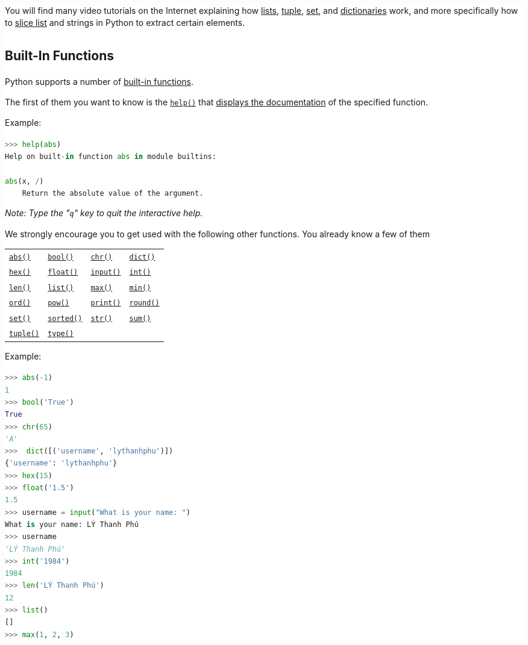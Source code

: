 You will find many video tutorials on the Internet explaining how [lists](https://www.youtube.com/watch?v=ohCDWZgNIU0), [tuple](https://www.youtube.com/watch?v=NI26dqhs2Rk), [set](https://www.youtube.com/watch?v=sBvaPopWOmQ), and [dictionaries](https://www.youtube.com/watch?v=XCcpzWs-CI4) work, and more specifically how to [slice list](https://www.youtube.com/watch?v=ajrtAuDg3yw) and strings in Python to extract certain elements.

## Built-In Functions

Python supports a number of [built-in functions](https://docs.python.org/3/library/functions.html).

The first of them you want to know is the [`help()`](https://docs.python.org/3/library/functions.html#help) that [displays the documentation](https://www.youtube.com/watch?v=BVXv0-1Rcc8) of the specified function.

Example:

```python
>>> help(abs)
Help on built-in function abs in module builtins:

abs(x, /)
    Return the absolute value of the argument.
```

_Note: Type the "`q`" key to quit the interactive help._

We strongly encourage you to get used with the following other functions. You already know a few of them

|                                                                    |                                                                       |                                                                     |                                                                     |
| ------------------------------------------------------------------ | --------------------------------------------------------------------- | ------------------------------------------------------------------- | ------------------------------------------------------------------- |
| [`abs()`](https://docs.python.org/3/library/functions.html#abs)    | [`bool()`](https://docs.python.org/3/library/functions.html#bool)     | [`chr()`](https://docs.python.org/3/library/functions.html#chr)     | [`dict()`](https://docs.python.org/3/library/stdtypes.html#dict)    |
| [`hex()`](https://docs.python.org/3/library/functions.html#hex)    | [`float()`](https://docs.python.org/3/library/functions.html#float)   | [`input()`](https://docs.python.org/3/library/functions.html#input) | [`int()`](https://docs.python.org/3/library/functions.html#int)     |
| [`len()`](https://docs.python.org/3/library/functions.html#len)    | [`list()`](https://docs.python.org/3/library/stdtypes.html#list)      | [`max()`](https://docs.python.org/3/library/functions.html#max)     | [`min()`](https://docs.python.org/3/library/functions.html#min)     |
| [`ord()`](https://docs.python.org/3/library/functions.html#ord)    | [`pow()`](https://docs.python.org/3/library/functions.html#pow)       | [`print()`](https://docs.python.org/3/library/functions.html#print) | [`round()`](https://docs.python.org/3/library/functions.html#round) |
| [`set()`](https://docs.python.org/3/library/stdtypes.html#set)     | [`sorted()`](https://docs.python.org/3/library/functions.html#sorted) | [`str()`](https://docs.python.org/3/library/stdtypes.html#str)      | [`sum()`](https://docs.python.org/3/library/functions.html#sum)     |
| [`tuple()`](https://docs.python.org/3/library/stdtypes.html#tuple) | [`type()`](https://docs.python.org/3/library/functions.html#type)     |

Example:

```python
>>> abs(-1)
1
>>> bool('True')
True
>>> chr(65)
'A'
>>>  dict([('username', 'lythanhphu')])
{'username': 'lythanhphu'}
>>> hex(15)
>>> float('1.5')
1.5
>>> username = input("What is your name: ")
What is your name: LÝ Thanh Phú
>>> username
'LÝ Thanh Phú'
>>> int('1984')
1984
>>> len('LÝ Thanh Phú')
12
>>> list()
[]
>>> max(1, 2, 3)
```